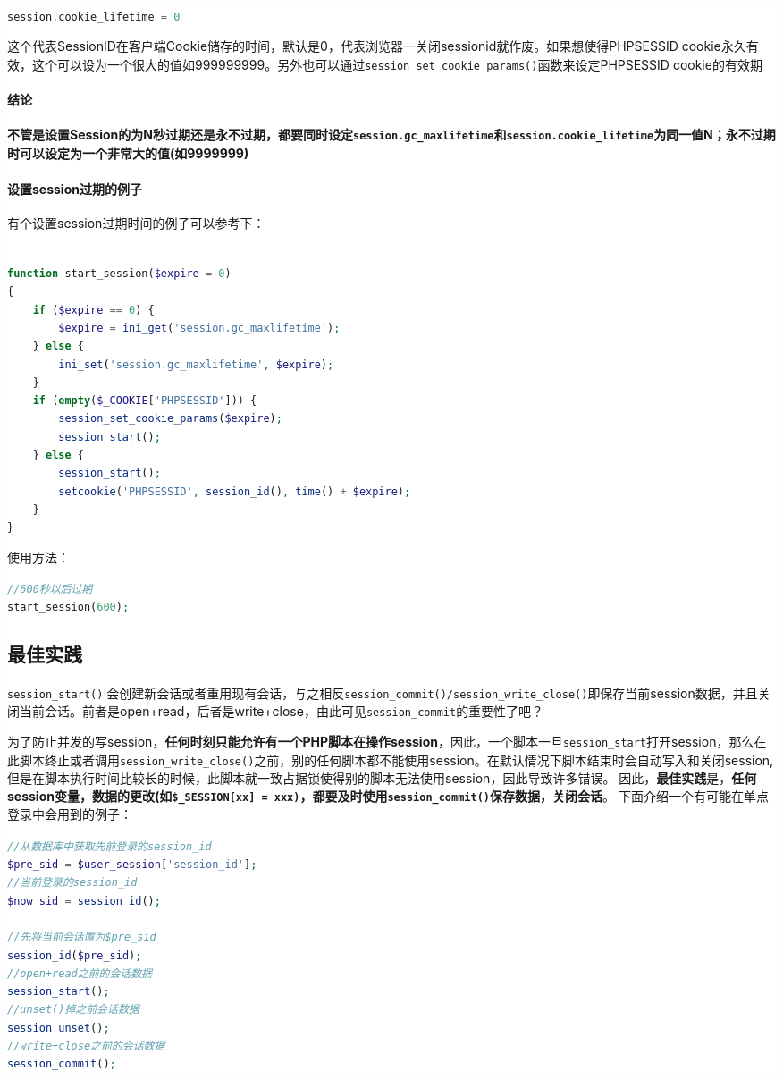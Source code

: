 ```php
session.cookie_lifetime = 0
```

这个代表SessionID在客户端Cookie储存的时间，默认是0，代表浏览器一关闭sessionid就作废。如果想使得PHPSESSID cookie永久有效，这个可以设为一个很大的值如999999999。另外也可以通过`session_set_cookie_params()`函数来设定PHPSESSID cookie的有效期

#### 结论

**不管是设置Session的为N秒过期还是永不过期，都要同时设定`session.gc_maxlifetime`和`session.cookie_lifetime`为同一值N；永不过期时可以设定为一个非常大的值(如9999999)**

#### 设置session过期的例子

有个设置session过期时间的例子可以参考下：

```php

function start_session($expire = 0)
{
    if ($expire == 0) {
        $expire = ini_get('session.gc_maxlifetime');
    } else {
        ini_set('session.gc_maxlifetime', $expire);
    }
    if (empty($_COOKIE['PHPSESSID'])) {
        session_set_cookie_params($expire);
        session_start();
    } else {
        session_start();
        setcookie('PHPSESSID', session_id(), time() + $expire);
    }
}
```

使用方法：

```php
//600秒以后过期
start_session(600);
```

## 最佳实践

`session_start()` 会创建新会话或者重用现有会话，与之相反`session_commit()/session_write_close()`即保存当前session数据，并且关闭当前会话。前者是open+read，后者是write+close，由此可见`session_commit`的重要性了吧？

为了防止并发的写session，**任何时刻只能允许有一个PHP脚本在操作session**，因此，一个脚本一旦`session_start`打开session，那么在此脚本终止或者调用`session_write_close()`之前，别的任何脚本都不能使用session。在默认情况下脚本结束时会自动写入和关闭session,但是在脚本执行时间比较长的时候，此脚本就一致占据锁使得别的脚本无法使用session，因此导致许多错误。
因此，**最佳实践**是，**任何session变量，数据的更改(如`$_SESSION[xx] = xxx)`，都要及时使用`session_commit()`保存数据，关闭会话**。
下面介绍一个有可能在单点登录中会用到的例子：

```php
//从数据库中获取先前登录的session_id
$pre_sid = $user_session['session_id'];
//当前登录的session_id
$now_sid = session_id();

//先将当前会话置为$pre_sid
session_id($pre_sid);
//open+read之前的会话数据
session_start();
//unset()掉之前会话数据
session_unset();
//write+close之前的会话数据
session_commit();

```